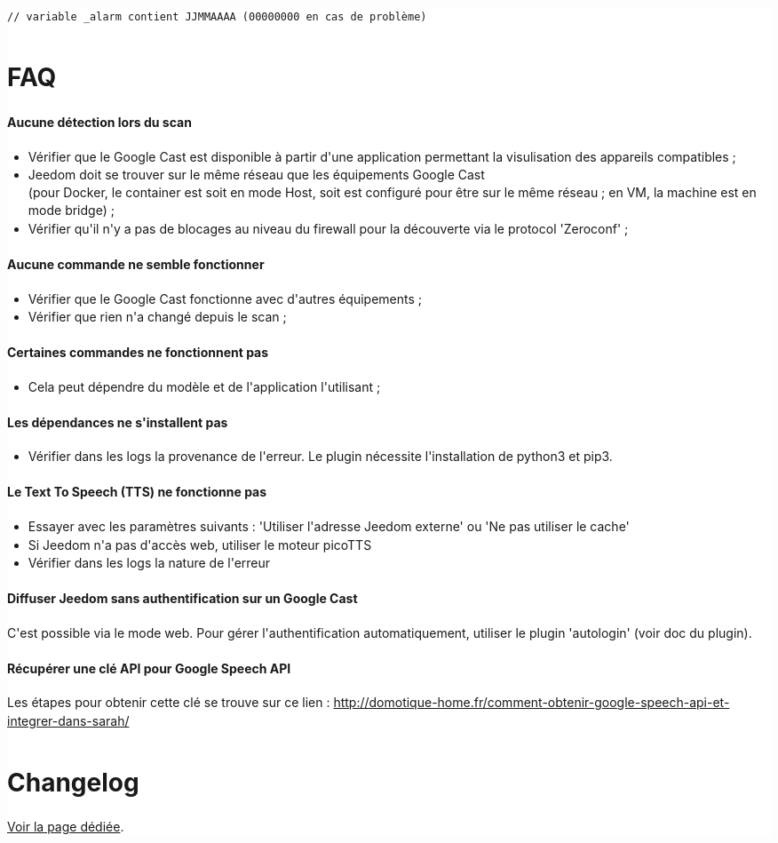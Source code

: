 ```
// variable _alarm contient JJMMAAAA (00000000 en cas de problème)
```

FAQ
=============================

#### Aucune détection lors du scan

- Vérifier que le Google Cast est disponible à partir d'une application permettant la visulisation des appareils compatibles ;
- Jeedom doit se trouver sur le même réseau que les équipements Google Cast    
(pour Docker, le container est soit en mode Host, soit est configuré pour être sur le même réseau ; en VM, la machine est en mode bridge) ;
- Vérifier qu'il n'y a pas de blocages au niveau du firewall pour la découverte via le protocol 'Zeroconf' ;

#### Aucune commande ne semble fonctionner

- Vérifier que le Google Cast fonctionne avec d'autres équipements ;
- Vérifier que rien n'a changé depuis le scan ;

#### Certaines commandes ne fonctionnent pas

- Cela peut dépendre du modèle et de l'application l'utilisant ;

#### Les dépendances ne s'installent pas

- Vérifier dans les logs la provenance de l'erreur. Le plugin nécessite l'installation de python3 et pip3.

#### Le Text To Speech (TTS) ne fonctionne pas

- Essayer avec les paramètres suivants : 'Utiliser l'adresse Jeedom externe' ou 'Ne pas utiliser le cache'
- Si Jeedom n'a pas d'accès web, utiliser le moteur picoTTS
- Vérifier dans les logs la nature de l'erreur

#### Diffuser Jeedom sans authentification sur un Google Cast

C'est possible via le mode web. Pour gérer l'authentification automatiquement, utiliser le plugin 'autologin' (voir doc du plugin).

#### Récupérer une clé API pour Google Speech API

Les étapes pour obtenir cette clé se trouve sur ce lien : http://domotique-home.fr/comment-obtenir-google-speech-api-et-integrer-dans-sarah/

Changelog
=============================

[Voir la page dédiée](changelog.md).

